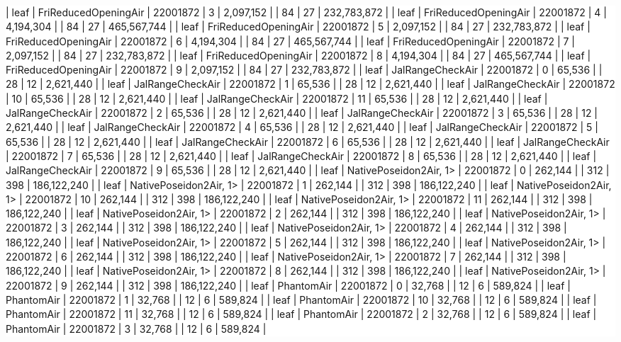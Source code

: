 | leaf | FriReducedOpeningAir | 22001872 | 3 | 2,097,152 |  | 84 | 27 | 232,783,872 | 
| leaf | FriReducedOpeningAir | 22001872 | 4 | 4,194,304 |  | 84 | 27 | 465,567,744 | 
| leaf | FriReducedOpeningAir | 22001872 | 5 | 2,097,152 |  | 84 | 27 | 232,783,872 | 
| leaf | FriReducedOpeningAir | 22001872 | 6 | 4,194,304 |  | 84 | 27 | 465,567,744 | 
| leaf | FriReducedOpeningAir | 22001872 | 7 | 2,097,152 |  | 84 | 27 | 232,783,872 | 
| leaf | FriReducedOpeningAir | 22001872 | 8 | 4,194,304 |  | 84 | 27 | 465,567,744 | 
| leaf | FriReducedOpeningAir | 22001872 | 9 | 2,097,152 |  | 84 | 27 | 232,783,872 | 
| leaf | JalRangeCheckAir | 22001872 | 0 | 65,536 |  | 28 | 12 | 2,621,440 | 
| leaf | JalRangeCheckAir | 22001872 | 1 | 65,536 |  | 28 | 12 | 2,621,440 | 
| leaf | JalRangeCheckAir | 22001872 | 10 | 65,536 |  | 28 | 12 | 2,621,440 | 
| leaf | JalRangeCheckAir | 22001872 | 11 | 65,536 |  | 28 | 12 | 2,621,440 | 
| leaf | JalRangeCheckAir | 22001872 | 2 | 65,536 |  | 28 | 12 | 2,621,440 | 
| leaf | JalRangeCheckAir | 22001872 | 3 | 65,536 |  | 28 | 12 | 2,621,440 | 
| leaf | JalRangeCheckAir | 22001872 | 4 | 65,536 |  | 28 | 12 | 2,621,440 | 
| leaf | JalRangeCheckAir | 22001872 | 5 | 65,536 |  | 28 | 12 | 2,621,440 | 
| leaf | JalRangeCheckAir | 22001872 | 6 | 65,536 |  | 28 | 12 | 2,621,440 | 
| leaf | JalRangeCheckAir | 22001872 | 7 | 65,536 |  | 28 | 12 | 2,621,440 | 
| leaf | JalRangeCheckAir | 22001872 | 8 | 65,536 |  | 28 | 12 | 2,621,440 | 
| leaf | JalRangeCheckAir | 22001872 | 9 | 65,536 |  | 28 | 12 | 2,621,440 | 
| leaf | NativePoseidon2Air<BabyBearParameters>, 1> | 22001872 | 0 | 262,144 |  | 312 | 398 | 186,122,240 | 
| leaf | NativePoseidon2Air<BabyBearParameters>, 1> | 22001872 | 1 | 262,144 |  | 312 | 398 | 186,122,240 | 
| leaf | NativePoseidon2Air<BabyBearParameters>, 1> | 22001872 | 10 | 262,144 |  | 312 | 398 | 186,122,240 | 
| leaf | NativePoseidon2Air<BabyBearParameters>, 1> | 22001872 | 11 | 262,144 |  | 312 | 398 | 186,122,240 | 
| leaf | NativePoseidon2Air<BabyBearParameters>, 1> | 22001872 | 2 | 262,144 |  | 312 | 398 | 186,122,240 | 
| leaf | NativePoseidon2Air<BabyBearParameters>, 1> | 22001872 | 3 | 262,144 |  | 312 | 398 | 186,122,240 | 
| leaf | NativePoseidon2Air<BabyBearParameters>, 1> | 22001872 | 4 | 262,144 |  | 312 | 398 | 186,122,240 | 
| leaf | NativePoseidon2Air<BabyBearParameters>, 1> | 22001872 | 5 | 262,144 |  | 312 | 398 | 186,122,240 | 
| leaf | NativePoseidon2Air<BabyBearParameters>, 1> | 22001872 | 6 | 262,144 |  | 312 | 398 | 186,122,240 | 
| leaf | NativePoseidon2Air<BabyBearParameters>, 1> | 22001872 | 7 | 262,144 |  | 312 | 398 | 186,122,240 | 
| leaf | NativePoseidon2Air<BabyBearParameters>, 1> | 22001872 | 8 | 262,144 |  | 312 | 398 | 186,122,240 | 
| leaf | NativePoseidon2Air<BabyBearParameters>, 1> | 22001872 | 9 | 262,144 |  | 312 | 398 | 186,122,240 | 
| leaf | PhantomAir | 22001872 | 0 | 32,768 |  | 12 | 6 | 589,824 | 
| leaf | PhantomAir | 22001872 | 1 | 32,768 |  | 12 | 6 | 589,824 | 
| leaf | PhantomAir | 22001872 | 10 | 32,768 |  | 12 | 6 | 589,824 | 
| leaf | PhantomAir | 22001872 | 11 | 32,768 |  | 12 | 6 | 589,824 | 
| leaf | PhantomAir | 22001872 | 2 | 32,768 |  | 12 | 6 | 589,824 | 
| leaf | PhantomAir | 22001872 | 3 | 32,768 |  | 12 | 6 | 589,824 | 